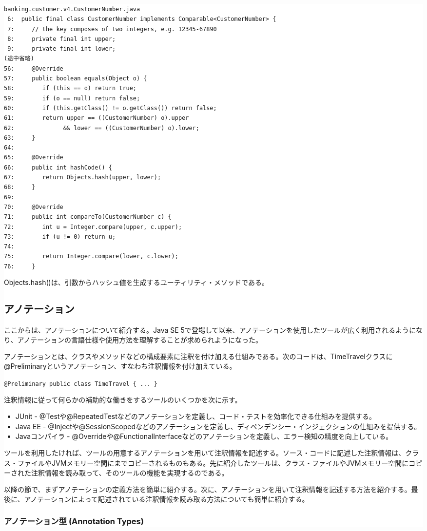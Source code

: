    banking.customer.v4.CustomerNumber.java
     6:  public final class CustomerNumber implements Comparable<CustomerNumber> {
     7:     // the key composes of two integers, e.g. 12345-67890
     8:     private final int upper;
     9:     private final int lower;
    (途中省略)
    56:     @Override
    57:     public boolean equals(Object o) {
    58:        if (this == o) return true;
    59:        if (o == null) return false;
    60:        if (this.getClass() != o.getClass()) return false;
    61:        return upper == ((CustomerNumber) o).upper
    62:              && lower == ((CustomerNumber) o).lower;
    63:     }
    64:  
    65:     @Override
    66:     public int hashCode() {
    67:        return Objects.hash(upper, lower);
    68:     }
    69:  
    70:     @Override
    71:     public int compareTo(CustomerNumber c) {
    72:        int u = Integer.compare(upper, c.upper);
    73:        if (u != 0) return u;
    74:  
    75:        return Integer.compare(lower, c.lower);
    76:     }

Objects.hash()は、引数からハッシュ値を生成するユーティリティ・メソッドである。

## アノテーション

ここからは、アノテーションについて紹介する。Java SE 5で登場して以来、アノテーションを使用したツールが広く利用されるようになり、アノテーションの言語仕様や使用方法を理解することが求められようになった。

アノテーションとは、クラスやメソッドなどの構成要素に注釈を付け加える仕組みである。次のコードは、TimeTravelクラスに@Preliminaryというアノテーション、すなわち注釈情報を付け加えている。

    @Preliminary public class TimeTravel { ... }

注釈情報に従って何らかの補助的な働きをするツールのいくつかを次に示す。

* JUnit - @Testや@RepeatedTestなどのアノテーションを定義し、コード・テストを効率化できる仕組みを提供する。
* Java EE - @Injectや@SessionScopedなどのアノテーションを定義し、ディペンデンシー・インジェクションの仕組みを提供する。
* Javaコンパイラ - @Overrideや@FunctionalInterfaceなどのアノテーションを定義し、エラー検知の精度を向上している。

ツールを利用したければ、ツールの用意するアノテーションを用いて注釈情報を記述する。ソース・コードに記述した注釈情報は、クラス・ファイルやJVMメモリー空間にまでコピーされるものもある。先に紹介したツールは、クラス・ファイルやJVMメモリー空間にコピーされた注釈情報を読み取って、そのツールの機能を実現するのである。

以降の節で、まずアノテーションの定義方法を簡単に紹介する。次に、アノテーションを用いて注釈情報を記述する方法を紹介する。最後に、アノテーションによって記述されている注釈情報を読み取る方法についても簡単に紹介する。

### アノテーション型 (Annotation Types)

